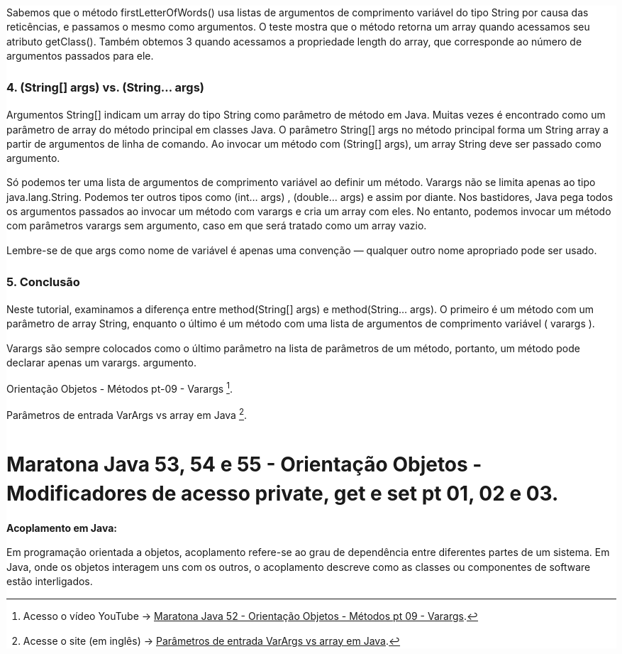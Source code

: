 Sabemos que o método firstLetterOfWords() usa listas de argumentos de comprimento variável do tipo String por causa das
reticências, e passamos o mesmo como argumentos. O teste mostra que o método retorna um array quando acessamos seu
atributo getClass(). Também obtemos 3 quando acessamos a propriedade length do array, que corresponde ao número de
argumentos passados para ele.

### 4. (String[] args) vs. (String… args)

Argumentos String[] indicam um array do tipo String como parâmetro de método em Java. Muitas vezes é encontrado como um
parâmetro de array do método principal em classes Java. O parâmetro String[] args no método principal forma um String
array a partir de argumentos de linha de comando. Ao invocar um método com (String[] args), um array String deve ser
passado como argumento.

Só podemos ter uma lista de argumentos de comprimento variável ao definir um método. Varargs não se limita apenas ao
tipo java.lang.String. Podemos ter outros tipos como (int… args) , (double… args) e assim por diante. Nos bastidores,
Java pega todos os argumentos passados ao invocar um método com varargs e cria um array com eles. No entanto, podemos
invocar um método com parâmetros varargs sem argumento, caso em que será tratado como um array vazio.

Lembre-se de que args como nome de variável é apenas uma convenção — qualquer outro nome apropriado pode ser usado.

### 5. Conclusão

Neste tutorial, examinamos a diferença entre method(String[] args) e method(String… args). O primeiro é um método com
um parâmetro de array String, enquanto o último é um método com uma lista de argumentos de comprimento variável
( varargs ).

Varargs são sempre colocados como o último parâmetro na lista de parâmetros de um método, portanto, um método pode
declarar apenas um varargs. argumento.

Orientação Objetos - Métodos pt-09 - Varargs [^12].

[^12]: Acesso o vídeo YouTube -> [Maratona Java 52 - Orientação Objetos - Métodos pt 09 - Varargs](https://abre.ai/g8Xa).

Parâmetros de entrada VarArgs vs array em Java [^13].

[^13]: Acesse o site (em inglês) -> [Parâmetros de entrada VarArgs vs array em Java](https://www.baeldung.com/varargs-vs-array).

# Maratona Java 53, 54 e 55 - Orientação Objetos - Modificadores de acesso private, get e set pt 01, 02 e 03.

**Acoplamento em Java:**

Em programação orientada a objetos, acoplamento refere-se ao grau de dependência entre diferentes partes de um sistema.
Em Java, onde os objetos interagem uns com os outros, o acoplamento descreve como as classes ou componentes de software
estão interligados.


[^1]: Mais informações podem ser encontradas no [site Baeldung](https://www.baeldung.com/java-methods).
[^2]: Acesso o vídeo YouTube -> [Maratona Java 44 - Orientação Objetos - Métodos pt 01](https://abre.ai/g4Q5).
[^3]: Acesso o vídeo YouTube -> [Maratona Java 45 - Orientação Objetos - Métodos pt 02 - Parâmetros](https://abre.ai/g4VK).
[^4]: Acesso o vídeo YouTube -> [Maratona Java 46 - Orientação Objetos - Métodos pt 03 - Retorno pt-01](https://abre.ai/g4Zi).
[^5]: Acesso o vídeo YouTube -> [Maratona Java 47 - Orientação Objetos - Métodos pt 04 - Retorno pt-02](https://abre.ai/g4ZY).
[^6]: Parâmetros em Java [site Baeldung](https://abre.ai/g43y).
[^7]: Acesso o vídeo YouTube -> [Maratona Java 48 - Orientação Objetos - Métodos pt 05 - Parâmetros tipo primitivo](https://abre.ai/g43S).
[^8]: Acesso o vídeo YouTube -> [Maratona Java 49 - Orientação Objetos - Métodos pt 06 - Parâmetros tipo referência](https://abre.ai/g43U).
[^9]: Acesso o vídeo YouTube -> [Maratona Java 50 - Orientação Objetos - Métodos pt 07 - Parâmetros tipo referência pt-02](https://abre.ai/g44h).
[^10]: Acesso o vídeo YouTube -> [Maratona Java 51 - Orientação Objetos - Métodos pt 08 - Referência this](https://abre.ai/g7wM).
[^11]: Acesse o site (em inglês) -> [Guia palavra-chave this em java](https://abre.ai/g7wZ).
[^14]: Acesso o vídeo YouTube -> [Maratona Java 54 - Orientação Objetos - Modificador de acesso private, get e set pt 01](https://abre.ai/g9EG).
[^15]: Acesso o vídeo YouTube -> [Maratona Java 55 - Orientação Objetos - Modificador de acesso private, get e set pt 02](https://abre.ai/g9EI).
[^16]: Acesso o vídeo YouTube -> [Maratona Java 56 - Orientação Objetos - Modificador de acesso private, get e set pt 03](https://abre.ai/g9EK).
